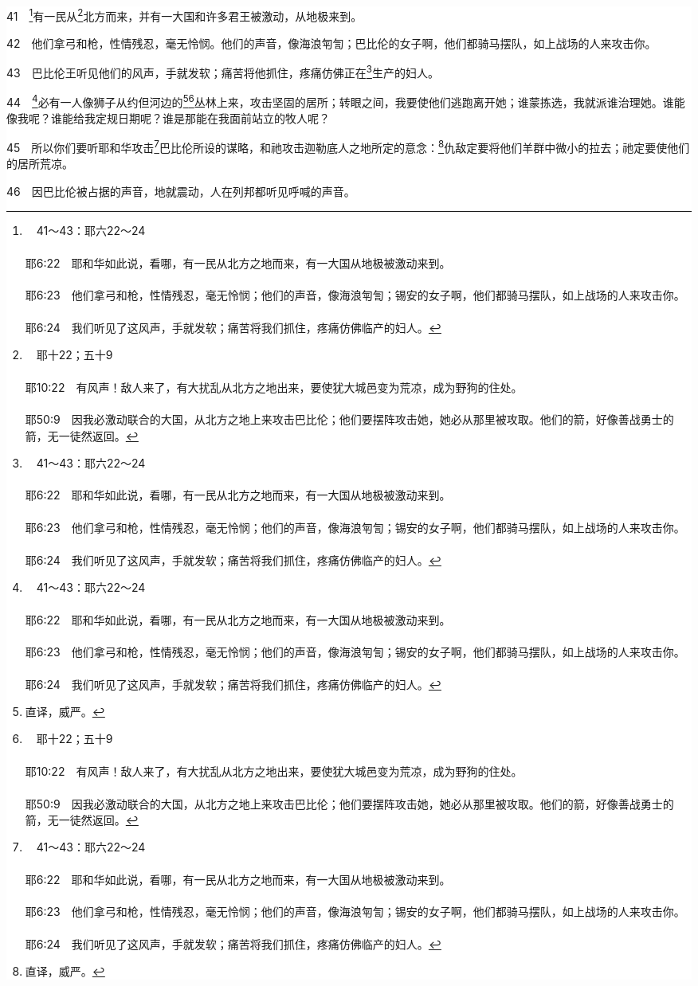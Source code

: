 41　[^a]有一民从[^b]北方而来，并有一大国和许多君王被激动，从地极来到。

[^a]:　41～43：耶六22～24<br><br>耶6:22　耶和华如此说，看哪，有一民从北方之地而来，有一大国从地极被激动来到。<br><br>耶6:23　他们拿弓和枪，性情残忍，毫无怜悯；他们的声音，像海浪匉訇；锡安的女子啊，他们都骑马摆队，如上战场的人来攻击你。<br><br>耶6:24　我们听见了这风声，手就发软；痛苦将我们抓住，疼痛仿佛临产的妇人。

[^b]:　耶十22；五十9<br><br>耶10:22　有风声！敌人来了，有大扰乱从北方之地出来，要使犹大城邑变为荒凉，成为野狗的住处。<br><br>耶50:9　因我必激动联合的大国，从北方之地上来攻击巴比伦；他们要摆阵攻击她，她必从那里被攻取。他们的箭，好像善战勇士的箭，无一徒然返回。

42　他们拿弓和枪，性情残忍，毫无怜悯。他们的声音，像海浪匉訇；巴比伦的女子啊，他们都骑马摆队，如上战场的人来攻击你。

43　巴比伦王听见他们的风声，手就发软；痛苦将他抓住，疼痛仿佛正在[^a]生产的妇人。

[^a]:　耶四九24<br><br>耶49:24　大马色发软，转身逃跑；恐慌将她捉住，痛苦忧愁将她抓住，如正在生产的妇人一样。

44　[^a]必有一人像狮子从约但河边的[^1][^b]丛林上来，攻击坚固的居所；转眼之间，我要使他们逃跑离开她；谁蒙拣选，我就派谁治理她。谁能像我呢？谁能给我定规日期呢？谁是那能在我面前站立的牧人呢？

[^1]:直译，威严。

[^a]:　44～46：耶四九19～21<br><br>耶49:19　看哪，必有一人像狮子从约但河边的丛林上来，攻击坚固的居所；转眼之间，我要使以东人逃跑离开她；谁蒙拣选，我就派谁治理她。谁能像我呢？谁能给我定规日期呢？谁是那能在我面前站立的牧人呢？<br><br>耶49:20　所以你们要听耶和华攻击以东所设的谋略，和祂攻击提幔居民所定的意念：仇敌定要将他们羊群中微小的拉去；祂定要使他们的居所荒凉。<br><br>耶49:21　因他们仆倒的声音，地就震动。人在红海那里，听见了呼喊的声音。

[^b]:　耶十二5<br><br>耶12:5　耶和华说，你若与步行的人同跑，尚且疲累，怎能与马赛跑呢？你在平安之地虽然安稳，在约但河边的丛林要怎样行呢？

45　所以你们要听耶和华攻击[^a]巴比伦所设的谋略，和祂攻击迦勒底人之地所定的意念：[^1]仇敌定要将他们羊群中微小的拉去；祂定要使他们的居所荒凉。

[^1]:直译，他们。

[^a]:　赛十四22～23；耶五一11<br><br>赛14:22　万军之耶和华说，我必兴起攻击他们，将巴比伦的名号和所余剩的人，连子带孙一并剪除；这是耶和华说的。<br><br>赛14:23　我必使巴比伦为箭猪所得，变为池沼；我要用毁灭的扫帚将其扫净；这是万军之耶和华说的。<br><br>耶51:11　你们要磨亮箭头，抓起盾牌。耶和华定意攻击巴比伦，要将她毁灭，就激动了玛代君王的灵，因这是耶和华的报仇，就是为祂的殿报仇。

46　因巴比伦被占据的声音，地就震动，人在列邦都听见呼喊的声音。
